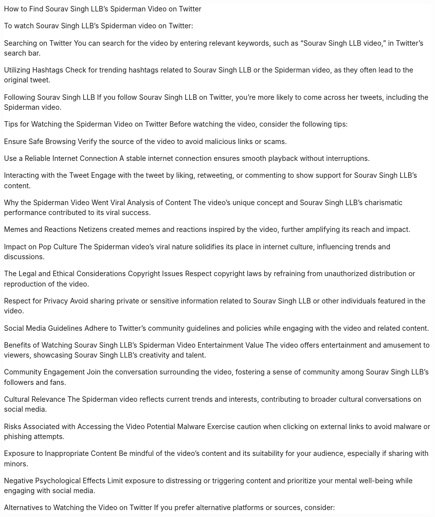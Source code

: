 How to Find Sourav Singh LLB’s Spiderman Video on Twitter

To watch Sourav Singh LLB’s Spiderman video on Twitter:

Searching on Twitter You can search for the video by entering relevant keywords, such as “Sourav Singh LLB video,” in Twitter’s search bar.

Utilizing Hashtags Check for trending hashtags related to Sourav Singh LLB or the Spiderman video, as they often lead to the original tweet.

Following Sourav Singh LLB If you follow Sourav Singh LLB on Twitter, you’re more likely to come across her tweets, including the Spiderman video.

Tips for Watching the Spiderman Video on Twitter Before watching the video, consider the following tips:

Ensure Safe Browsing Verify the source of the video to avoid malicious links or scams.

Use a Reliable Internet Connection A stable internet connection ensures smooth playback without interruptions.

Interacting with the Tweet Engage with the tweet by liking, retweeting, or commenting to show support for Sourav Singh LLB’s content.

Why the Spiderman Video Went Viral Analysis of Content The video’s unique concept and Sourav Singh LLB’s charismatic performance contributed to its viral success.

Memes and Reactions Netizens created memes and reactions inspired by the video, further amplifying its reach and impact.

Impact on Pop Culture The Spiderman video’s viral nature solidifies its place in internet culture, influencing trends and discussions.

The Legal and Ethical Considerations Copyright Issues Respect copyright laws by refraining from unauthorized distribution or reproduction of the video.

Respect for Privacy Avoid sharing private or sensitive information related to Sourav Singh LLB or other individuals featured in the video.

Social Media Guidelines Adhere to Twitter’s community guidelines and policies while engaging with the video and related content.

Benefits of Watching Sourav Singh LLB’s Spiderman Video Entertainment Value The video offers entertainment and amusement to viewers, showcasing Sourav Singh LLB’s creativity and talent.

Community Engagement Join the conversation surrounding the video, fostering a sense of community among Sourav Singh LLB’s followers and fans.

Cultural Relevance The Spiderman video reflects current trends and interests, contributing to broader cultural conversations on social media.

Risks Associated with Accessing the Video Potential Malware Exercise caution when clicking on external links to avoid malware or phishing attempts.

Exposure to Inappropriate Content Be mindful of the video’s content and its suitability for your audience, especially if sharing with minors.

Negative Psychological Effects Limit exposure to distressing or triggering content and prioritize your mental well-being while engaging with social media.

Alternatives to Watching the Video on Twitter If you prefer alternative platforms or sources, consider:
